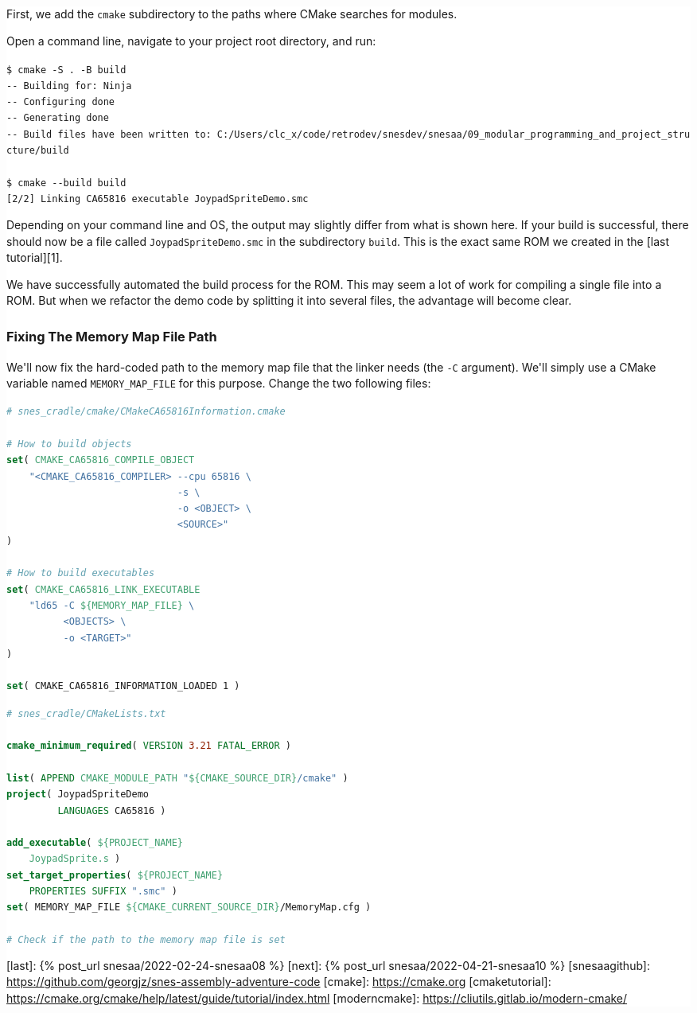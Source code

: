 First, we add the `cmake` subdirectory to the paths where CMake searches for modules.

Open a command line, navigate to your project root directory, and run:

```
$ cmake -S . -B build
-- Building for: Ninja
-- Configuring done
-- Generating done
-- Build files have been written to: C:/Users/clc_x/code/retrodev/snesdev/snesaa/09_modular_programming_and_project_structure/build

$ cmake --build build
[2/2] Linking CA65816 executable JoypadSpriteDemo.smc
```

Depending on your command line and OS, the output may slightly differ from what is shown here. If your build is successful, there should now be a file called `JoypadSpriteDemo.smc` in the subdirectory `build`. This is the exact same ROM we created in the [last tutorial][1].

We have successfully automated the build process for the ROM. This may seem a lot of work for compiling a single file into a ROM. But when we refactor the demo code by splitting it into several files, the advantage will become clear.

### Fixing The Memory Map File Path

We'll now fix the hard-coded path to the memory map file that the linker needs (the `-C` argument). We'll simply use a CMake variable named `MEMORY_MAP_FILE` for this purpose. Change the two following files:

```cmake
# snes_cradle/cmake/CMakeCA65816Information.cmake

# How to build objects
set( CMAKE_CA65816_COMPILE_OBJECT
    "<CMAKE_CA65816_COMPILER> --cpu 65816 \
                              -s \
                              -o <OBJECT> \
                              <SOURCE>"
)

# How to build executables
set( CMAKE_CA65816_LINK_EXECUTABLE
    "ld65 -C ${MEMORY_MAP_FILE} \
          <OBJECTS> \
          -o <TARGET>"
)

set( CMAKE_CA65816_INFORMATION_LOADED 1 )
```

```cmake
# snes_cradle/CMakeLists.txt

cmake_minimum_required( VERSION 3.21 FATAL_ERROR )

list( APPEND CMAKE_MODULE_PATH "${CMAKE_SOURCE_DIR}/cmake" )
project( JoypadSpriteDemo
         LANGUAGES CA65816 )

add_executable( ${PROJECT_NAME}
    JoypadSprite.s )
set_target_properties( ${PROJECT_NAME}
    PROPERTIES SUFFIX ".smc" )
set( MEMORY_MAP_FILE ${CMAKE_CURRENT_SOURCE_DIR}/MemoryMap.cfg )

# Check if the path to the memory map file is set
```

[last]: {% post_url snesaa/2022-02-24-snesaa08 %}
[next]: {% post_url snesaa/2022-04-21-snesaa10 %}
[snesaagithub]: https://github.com/georgjz/snes-assembly-adventure-code
[cmake]: https://cmake.org
[cmaketutorial]: https://cmake.org/cmake/help/latest/guide/tutorial/index.html
[moderncmake]: https://cliutils.gitlab.io/modern-cmake/